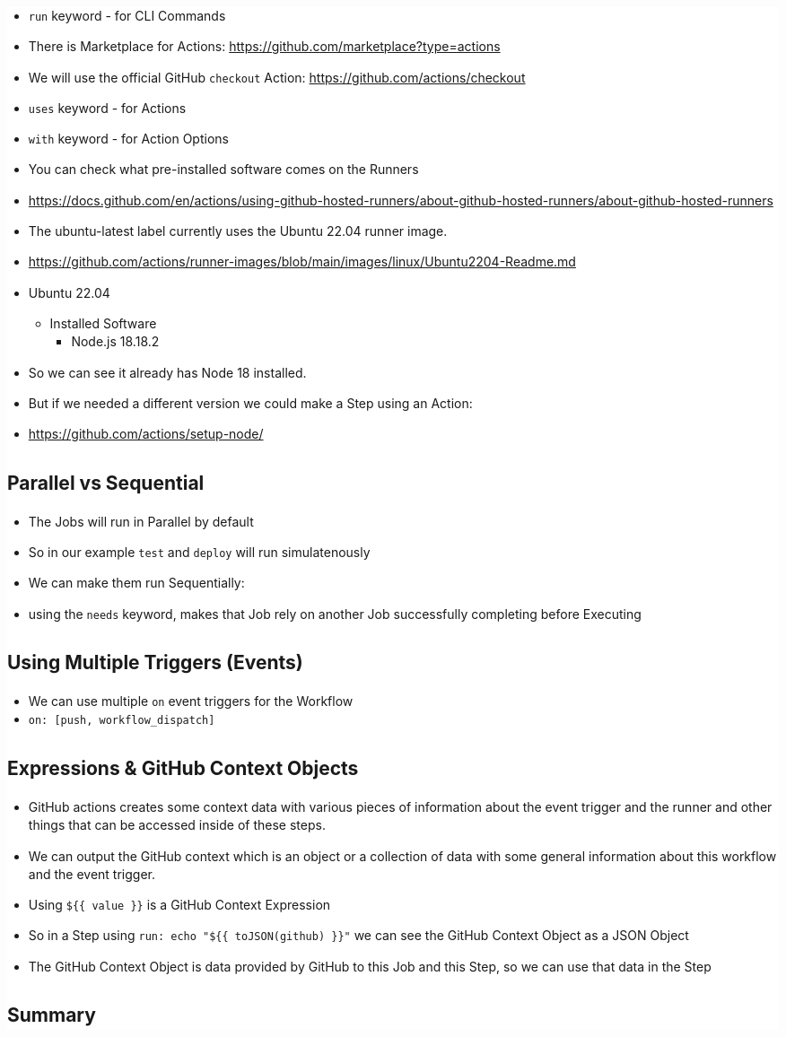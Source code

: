 - `run` keyword - for CLI Commands

- There is Marketplace for Actions: https://github.com/marketplace?type=actions
- We will use the official GitHub `checkout` Action: https://github.com/actions/checkout

- `uses` keyword - for Actions
- `with` keyword - for Action Options

- You can check what pre-installed software comes on the Runners
- https://docs.github.com/en/actions/using-github-hosted-runners/about-github-hosted-runners/about-github-hosted-runners
- The ubuntu-latest label currently uses the Ubuntu 22.04 runner image.
- https://github.com/actions/runner-images/blob/main/images/linux/Ubuntu2204-Readme.md
- Ubuntu 22.04

  - Installed Software
    - Node.js 18.18.2

- So we can see it already has Node 18 installed.
- But if we needed a different version we could make a Step using an Action:
- https://github.com/actions/setup-node/

## Parallel vs Sequential

- The Jobs will run in Parallel by default
- So in our example `test` and `deploy` will run simulatenously

- We can make them run Sequentially:
- using the `needs` keyword, makes that Job rely on another Job successfully completing before Executing

## Using Multiple Triggers (Events)

- We can use multiple `on` event triggers for the Workflow
- `on: [push, workflow_dispatch]`

## Expressions & GitHub Context Objects

- GitHub actions creates some context data with various pieces of information about the event trigger and the runner and other things that can be accessed inside of these steps.

- We can output the GitHub context which is an object or a collection of data with some general information about this workflow and the event trigger.

- Using `${{ value }}` is a GitHub Context Expression

- So in a Step using `run: echo "${{ toJSON(github) }}"` we can see the GitHub Context Object as a JSON Object

- The GitHub Context Object is data provided by GitHub to this Job and this Step, so we can use that data in the Step

## Summary
